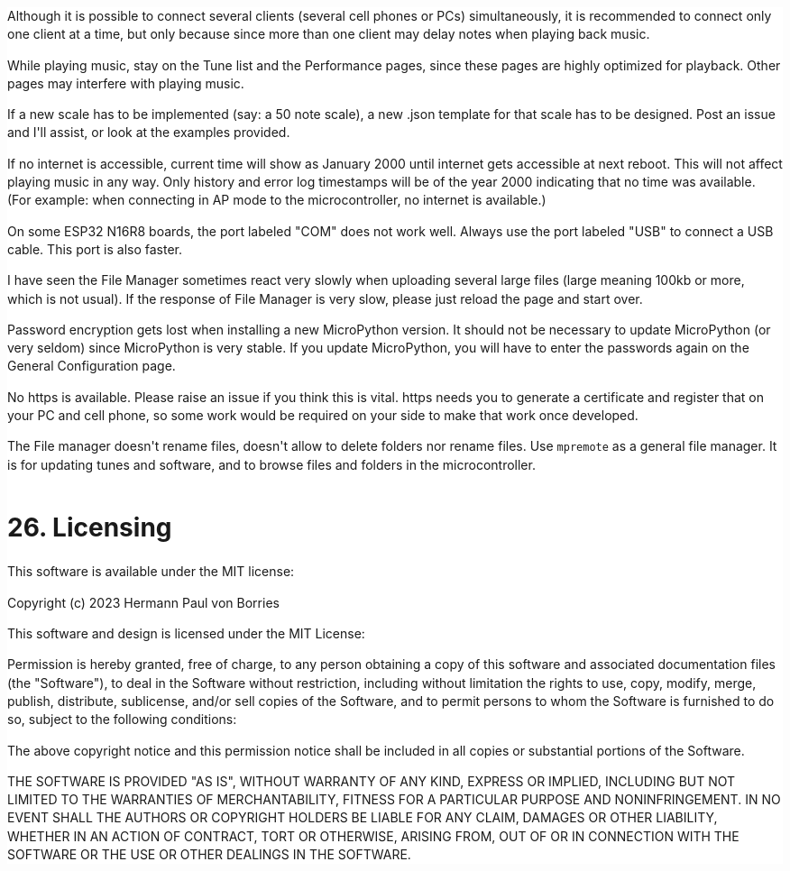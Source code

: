 Although it is possible to connect several clients (several cell phones or PCs) simultaneously, it is recommended to connect only one client at a time, but only because since more than one client may delay notes when playing back music.

While playing music, stay on the Tune list and the Performance pages, since these pages are highly optimized for playback. Other pages may interfere with playing music.

If a new scale has to be implemented (say: a 50 note scale), a new .json template for that scale has to be designed. Post an issue and I'll assist, or look at the examples provided.

If no internet is accessible, current time will show as January 2000 until internet gets accessible at next reboot. This will not affect playing music in any way. Only history and error log timestamps will be of the year 2000 indicating that no time was available. (For example: when connecting in AP mode to the microcontroller, no internet is available.)

On some ESP32 N16R8 boards, the port labeled "COM" does not work well. Always use the port labeled "USB" to connect a USB cable. This port is also faster.

I have seen the File Manager sometimes react very slowly when uploading several large files (large meaning 100kb or more, which is not usual). If the response of File Manager is very slow, please just reload the page and start over.

Password encryption gets lost when installing a new MicroPython version. It should not be necessary to update MicroPython (or very seldom) since MicroPython is very stable. If you update MicroPython, you will have to enter the passwords again on the General Configuration page.

No https is available. Please raise an issue if you think this is vital. https needs you to generate a certificate and register that on your PC and cell phone, so some work would be required on your side to make that work once developed.

The File manager doesn't rename files, doesn't allow to delete folders nor rename files. Use ```mpremote``` as a general file manager. It is for updating tunes and software, and to browse files and folders in the microcontroller.


# 26. Licensing
This software is available under the MIT license:

Copyright (c) 2023 Hermann Paul von Borries

This software and design is licensed under the MIT License:

Permission is hereby granted, free of charge, to any person obtaining a copy
of this software and associated documentation files (the "Software"), to deal
in the Software without restriction, including without limitation the rights
to use, copy, modify, merge, publish, distribute, sublicense, and/or sell
copies of the Software, and to permit persons to whom the Software is
furnished to do so, subject to the following conditions:

The above copyright notice and this permission notice shall be included in all
copies or substantial portions of the Software.

THE SOFTWARE IS PROVIDED "AS IS", WITHOUT WARRANTY OF ANY KIND, EXPRESS OR
IMPLIED, INCLUDING BUT NOT LIMITED TO THE WARRANTIES OF MERCHANTABILITY,
FITNESS FOR A PARTICULAR PURPOSE AND NONINFRINGEMENT. IN NO EVENT SHALL THE
AUTHORS OR COPYRIGHT HOLDERS BE LIABLE FOR ANY CLAIM, DAMAGES OR OTHER
LIABILITY, WHETHER IN AN ACTION OF CONTRACT, TORT OR OTHERWISE, ARISING FROM,
OUT OF OR IN CONNECTION WITH THE SOFTWARE OR THE USE OR OTHER DEALINGS IN THE
SOFTWARE.
